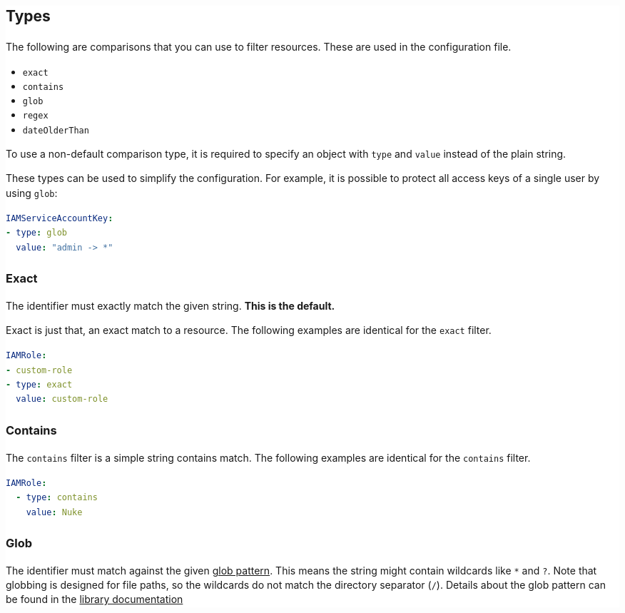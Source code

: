 ## Types

The following are comparisons  that you can use to filter resources. These are used in the configuration file.

- `exact`
- `contains`
- `glob`
- `regex` 
- `dateOlderThan`

To use a non-default comparison type, it is required to specify an object with `type` and `value` instead of the
plain string.

These types can be used to simplify the configuration. For example, it is possible to protect all access keys of a
single user by using `glob`:

```yaml
IAMServiceAccountKey:
- type: glob
  value: "admin -> *"
```

### Exact

The identifier must exactly match the given string. **This is the default.**

Exact is just that, an exact match to a resource. The following examples are identical for the `exact` filter.

```yaml
IAMRole:
- custom-role
- type: exact
  value: custom-role
```

### Contains

The `contains` filter is a simple string contains match. The following examples are identical for the `contains` filter.

```yaml
IAMRole:
  - type: contains
    value: Nuke
```

### Glob

The identifier must match against the given [glob pattern](https://en.wikipedia.org/wiki/Glob_(programming)). This means the string might contain
wildcards like `*` and `?`. Note that globbing is designed for file paths, so the wildcards do not match the directory
separator (`/`). Details about the glob pattern can be found in the [library documentation](https://godoc.org/github.com/mb0/glob)
